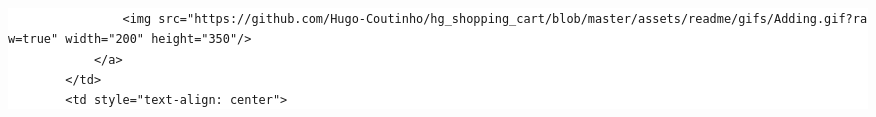                     <img src="https://github.com/Hugo-Coutinho/hg_shopping_cart/blob/master/assets/readme/gifs/Adding.gif?raw=true" width="200" height="350"/>
                </a>
            </td>            
            <td style="text-align: center">